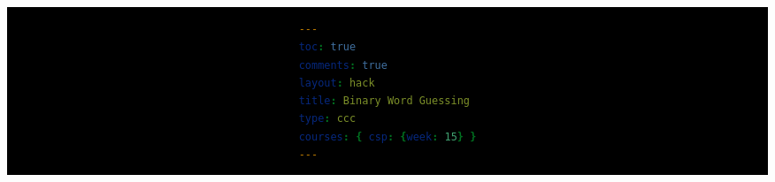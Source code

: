 ```yaml
---
toc: true
comments: true
layout: hack
title: Binary Word Guessing
type: ccc
courses: { csp: {week: 15} }
---
```


<html>
<head>
    <title>Binary Word Guessing Game</title>
    <style>
        body {
            font-family: Arial, sans-serif;
            background-color: #000;
            color: #0f0;
            padding: 30px;
            display: flex;
            justify-content: space-around;
            align-items: center;
        }
        .game, .table {
            width: 45%;
        }
        h1 {
            font-weight: bold;
            text-shadow: 0 0 5px #0f0, 0 0 10px #0f0;
        }
        #binaryWord {
            font-weight: bold;
            margin-bottom: 10px;
            font-size: 20px;
        }
        #guess {
            margin-bottom: 10px;
            padding: 10px;
            font-size: 16px;
            border-radius: 5px;
            border: 1px solid #0f0;
            background-color: #000;
            color: #0f0;
        }
        #submit {
            padding: 10px 20px;
            font-size: 16px;
            border-radius: 5px;
            border: none;
            color: #000;
            background-color: #0f0;
            cursor: pointer;
        }
        #submit:hover {
            background-color: #1a1;
        }
        #result {
            margin-top: 20px;
            font-size: 18px;
        }
        table {
            margin-top: 20px;
            border-collapse: collapse;